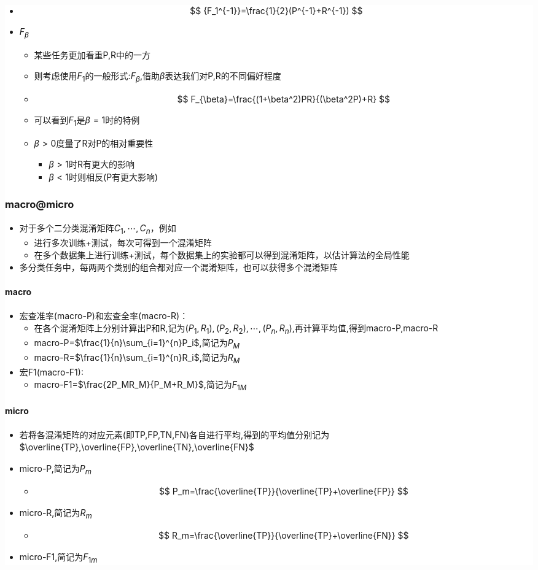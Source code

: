   - $$
    {F_1^{-1}}=\frac{1}{2}(P^{-1}+R^{-1})
    $$

- $F_{\beta}$

  - 某些任务更加看重P,R中的一方

  - 则考虑使用$F_1$的一般形式:$F_\beta$,借助$\beta$表达我们对P,R的不同偏好程度

  - $$
    F_{\beta}=\frac{(1+\beta^2)PR}{(\beta^2P)+R}
    $$

  - 可以看到$F_1$是$\beta=1$时的特例

  - $\beta>0$度量了R对P的相对重要性

    - $\beta>1$时R有更大的影响
    - $\beta<1$时则相反(P有更大影响)

### macro@micro

- 对于多个二分类混淆矩阵$C_1,\cdots,C_n$，例如
  - 进行多次训练+测试，每次可得到一个混淆矩阵
  - 在多个数据集上进行训练+测试，每个数据集上的实验都可以得到混淆矩阵，以估计算法的全局性能
- 多分类任务中，每两两个类别的组合都对应一个混淆矩阵，也可以获得多个混淆矩阵

#### macro

- 宏查准率(macro-P)和宏查全率(macro-R)：
  - 在各个混淆矩阵上分别计算出P和R,记为$(P_1,R_1),(P_2,R_2),\cdots,(P_n,R_n)$,再计算平均值,得到macro-P,macro-R
  - macro-P=$\frac{1}{n}\sum_{i=1}^{n}P_i$,简记为$P_M$
  - macro-R=$\frac{1}{n}\sum_{i=1}^{n}R_i$,简记为$R_{M}$
- 宏F1(macro-F1):
  - macro-F1=$\frac{2P_MR_M}{P_M+R_M}$,简记为$F_{1M}$

#### micro

- 若将各混淆矩阵的对应元素(即TP,FP,TN,FN)各自进行平均,得到的平均值分别记为$\overline{TP},\overline{FP},\overline{TN},\overline{FN}$

- micro-P,简记为$P_m$

  - $$
    P_m=\frac{\overline{TP}}{\overline{TP}+\overline{FP}}
    $$

    

- micro-R,简记为$R_m$

  - $$
    R_m=\frac{\overline{TP}}{\overline{TP}+\overline{FN}}
    $$

    

- micro-F1,简记为$F_{1m}$
